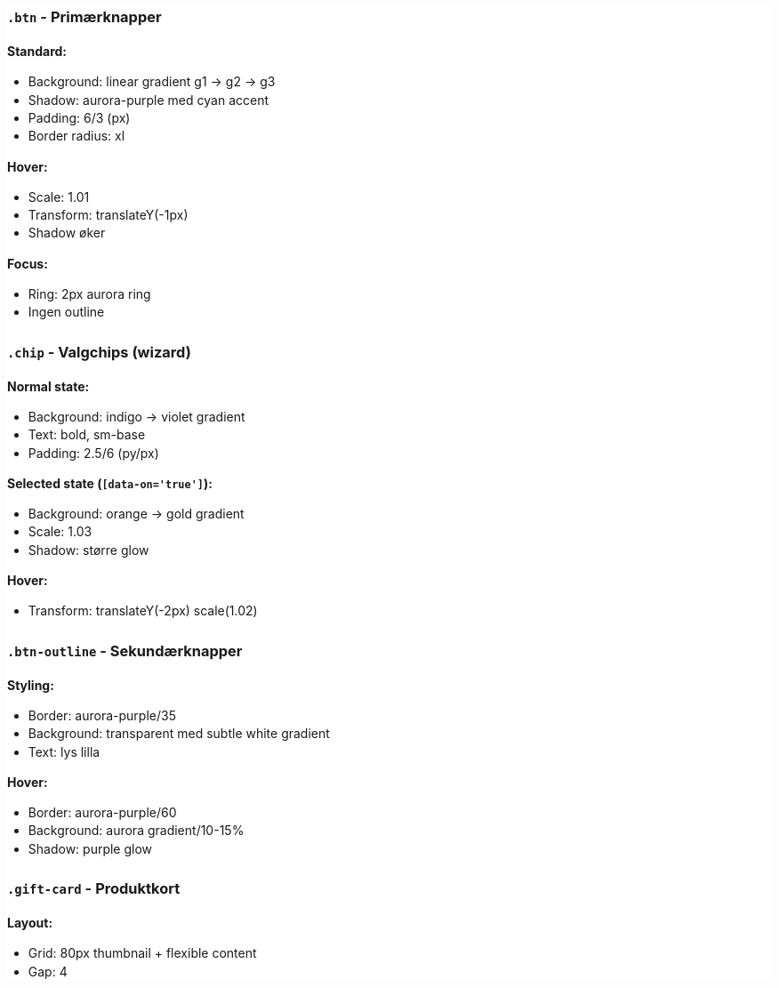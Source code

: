 ### `.btn` - Primærknapper

**Standard:**

- Background: linear gradient g1 → g2 → g3
- Shadow: aurora-purple med cyan accent
- Padding: 6/3 (px)
- Border radius: xl

**Hover:**

- Scale: 1.01
- Transform: translateY(-1px)
- Shadow øker

**Focus:**

- Ring: 2px aurora ring
- Ingen outline

### `.chip` - Valgchips (wizard)

**Normal state:**

- Background: indigo → violet gradient
- Text: bold, sm-base
- Padding: 2.5/6 (py/px)

**Selected state (`[data-on='true']`):**

- Background: orange → gold gradient
- Scale: 1.03
- Shadow: større glow

**Hover:**

- Transform: translateY(-2px) scale(1.02)

### `.btn-outline` - Sekundærknapper

**Styling:**

- Border: aurora-purple/35
- Background: transparent med subtle white gradient
- Text: lys lilla

**Hover:**

- Border: aurora-purple/60
- Background: aurora gradient/10-15%
- Shadow: purple glow

### `.gift-card` - Produktkort

**Layout:**

- Grid: 80px thumbnail + flexible content
- Gap: 4
